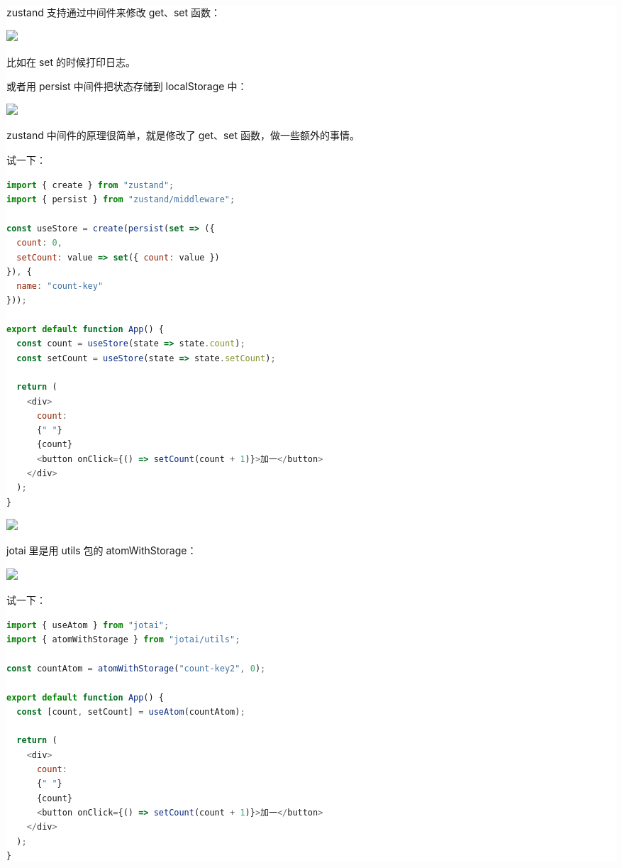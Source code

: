 zustand 支持通过中间件来修改 get、set 函数：

![](https://p1-juejin.byteimg.com/tos-cn-i-k3u1fbpfcp/5707cf2971a744b9b2d2a1d3f3ac30f0~tplv-k3u1fbpfcp-jj-mark:0:0:0:0:q75.image#?w=846&h=656&s=106639&e=png&b=1f1f1f)

比如在 set 的时候打印日志。

或者用 persist 中间件把状态存储到 localStorage 中：

![](https://p6-juejin.byteimg.com/tos-cn-i-k3u1fbpfcp/79e3f3f0cbc44fa0a4d242823ee92c44~tplv-k3u1fbpfcp-jj-mark:0:0:0:0:q75.image#?w=1484&h=1230&s=362790&e=png&b=262b37)

zustand 中间件的原理很简单，就是修改了 get、set 函数，做一些额外的事情。

试一下：

```javascript
import { create } from "zustand";
import { persist } from "zustand/middleware";

const useStore = create(persist(set => ({
  count: 0,
  setCount: value => set({ count: value })
}), {
  name: "count-key"
}));

export default function App() {
  const count = useStore(state => state.count);
  const setCount = useStore(state => state.setCount);

  return (
    <div>
      count:
      {" "}
      {count}
      <button onClick={() => setCount(count + 1)}>加一</button>
    </div>
  );
}
```
![](https://p6-juejin.byteimg.com/tos-cn-i-k3u1fbpfcp/97cb5cd555f54fd79b667b011db96303~tplv-k3u1fbpfcp-jj-mark:0:0:0:0:q75.image#?w=1402&h=1106&s=189007&e=gif&f=37&b=fdfdfd)

jotai 里是用 utils 包的 atomWithStorage：

![](https://p1-juejin.byteimg.com/tos-cn-i-k3u1fbpfcp/b6f128895d78499a8e787748659744d8~tplv-k3u1fbpfcp-jj-mark:0:0:0:0:q75.image#?w=1840&h=1322&s=278578&e=png&b=14161b)

试一下：

```javascript
import { useAtom } from "jotai";
import { atomWithStorage } from "jotai/utils";

const countAtom = atomWithStorage("count-key2", 0);

export default function App() {
  const [count, setCount] = useAtom(countAtom);

  return (
    <div>
      count:
      {" "}
      {count}
      <button onClick={() => setCount(count + 1)}>加一</button>
    </div>
  );
}
```